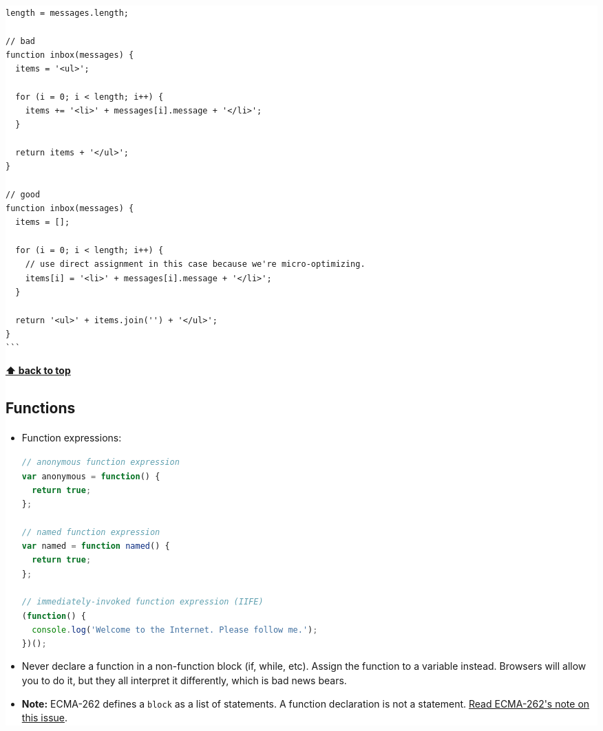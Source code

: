     length = messages.length;

    // bad
    function inbox(messages) {
      items = '<ul>';

      for (i = 0; i < length; i++) {
        items += '<li>' + messages[i].message + '</li>';
      }

      return items + '</ul>';
    }

    // good
    function inbox(messages) {
      items = [];

      for (i = 0; i < length; i++) {
        // use direct assignment in this case because we're micro-optimizing.
        items[i] = '<li>' + messages[i].message + '</li>';
      }

      return '<ul>' + items.join('') + '</ul>';
    }
    ```

**[⬆ back to top](#table-of-contents)**


## Functions

  - Function expressions:

    ```javascript
    // anonymous function expression
    var anonymous = function() {
      return true;
    };

    // named function expression
    var named = function named() {
      return true;
    };

    // immediately-invoked function expression (IIFE)
    (function() {
      console.log('Welcome to the Internet. Please follow me.');
    })();
    ```

  - Never declare a function in a non-function block (if, while, etc). Assign the function to a variable instead. Browsers will allow you to do it, but they all interpret it differently, which is bad news bears.
  - **Note:** ECMA-262 defines a `block` as a list of statements. A function declaration is not a statement. [Read ECMA-262's note on this issue](http://www.ecma-international.org/publications/files/ECMA-ST/Ecma-262.pdf#page=97).
